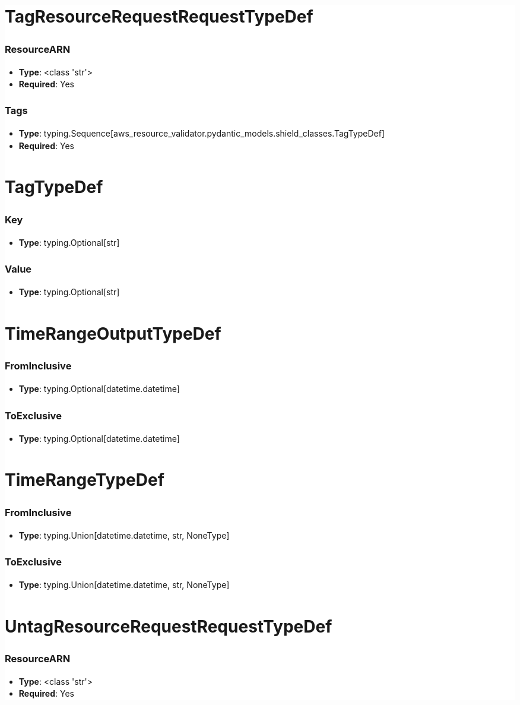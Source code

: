 
# TagResourceRequestRequestTypeDef

### ResourceARN
- **Type**: <class 'str'>
- **Required**: Yes

### Tags
- **Type**: typing.Sequence[aws_resource_validator.pydantic_models.shield_classes.TagTypeDef]
- **Required**: Yes


# TagTypeDef

### Key
- **Type**: typing.Optional[str]

### Value
- **Type**: typing.Optional[str]


# TimeRangeOutputTypeDef

### FromInclusive
- **Type**: typing.Optional[datetime.datetime]

### ToExclusive
- **Type**: typing.Optional[datetime.datetime]


# TimeRangeTypeDef

### FromInclusive
- **Type**: typing.Union[datetime.datetime, str, NoneType]

### ToExclusive
- **Type**: typing.Union[datetime.datetime, str, NoneType]


# UntagResourceRequestRequestTypeDef

### ResourceARN
- **Type**: <class 'str'>
- **Required**: Yes

